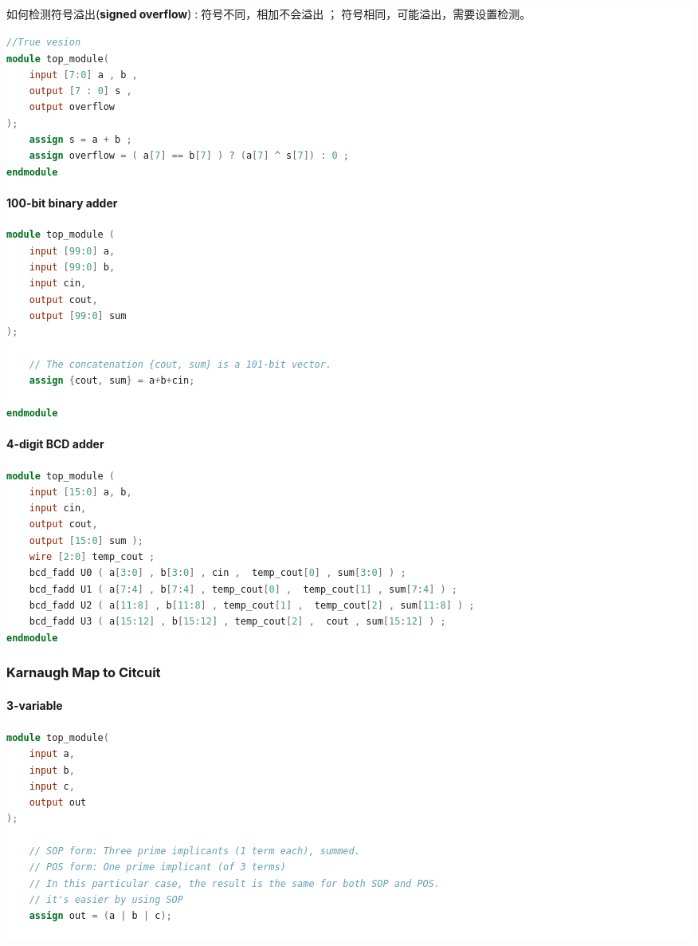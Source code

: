 如何检测符号溢出(**signed overflow**) : 符号不同，相加不会溢出  ； 符号相同，可能溢出，需要设置检测。

```verilog
//True vesion
module top_module(
    input [7:0] a , b ,
    output [7 : 0] s ,
    output overflow
);
    assign s = a + b ;
    assign overflow = ( a[7] == b[7] ) ? (a[7] ^ s[7]) : 0 ;
endmodule
```

#### 100-bit binary adder

```verilog
module top_module (
	input [99:0] a,
	input [99:0] b,
	input cin,
	output cout,
	output [99:0] sum
);

	// The concatenation {cout, sum} is a 101-bit vector.
	assign {cout, sum} = a+b+cin;

endmodule

```

#### 4-digit BCD adder

```verilog
module top_module ( 
    input [15:0] a, b,
    input cin,
    output cout,
    output [15:0] sum );
    wire [2:0] temp_cout ;
    bcd_fadd U0 ( a[3:0] , b[3:0] , cin ,  temp_cout[0] , sum[3:0] ) ;
    bcd_fadd U1 ( a[7:4] , b[7:4] , temp_cout[0] ,  temp_cout[1] , sum[7:4] ) ;
    bcd_fadd U2 ( a[11:8] , b[11:8] , temp_cout[1] ,  temp_cout[2] , sum[11:8] ) ;
    bcd_fadd U3 ( a[15:12] , b[15:12] , temp_cout[2] ,  cout , sum[15:12] ) ;
endmodule

```

### Karnaugh Map to Citcuit

#### 3-variable

```verilog
module top_module(
	input a, 
	input b,
	input c,
	output out
);

	// SOP form: Three prime implicants (1 term each), summed.
	// POS form: One prime implicant (of 3 terms)
	// In this particular case, the result is the same for both SOP and POS.
    // it's easier by using SOP
	assign out = (a | b | c);
	
```
